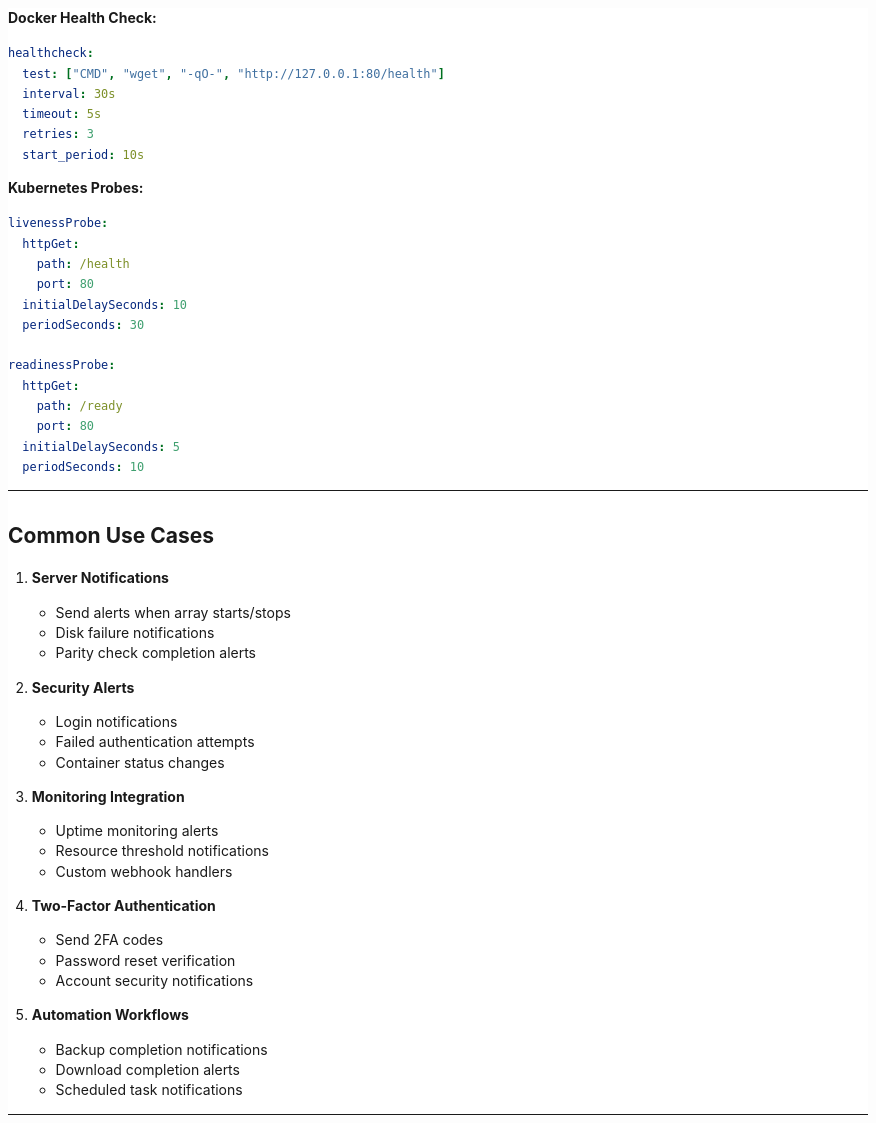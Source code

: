 **Docker Health Check:**
```yaml
healthcheck:
  test: ["CMD", "wget", "-qO-", "http://127.0.0.1:80/health"]
  interval: 30s
  timeout: 5s
  retries: 3
  start_period: 10s
```

**Kubernetes Probes:**
```yaml
livenessProbe:
  httpGet:
    path: /health
    port: 80
  initialDelaySeconds: 10
  periodSeconds: 30

readinessProbe:
  httpGet:
    path: /ready
    port: 80
  initialDelaySeconds: 5
  periodSeconds: 10
```

---

## Common Use Cases

1. **Server Notifications**
   - Send alerts when array starts/stops
   - Disk failure notifications
   - Parity check completion alerts

2. **Security Alerts**
   - Login notifications
   - Failed authentication attempts
   - Container status changes

3. **Monitoring Integration**
   - Uptime monitoring alerts
   - Resource threshold notifications
   - Custom webhook handlers

4. **Two-Factor Authentication**
   - Send 2FA codes
   - Password reset verification
   - Account security notifications

5. **Automation Workflows**
   - Backup completion notifications
   - Download completion alerts
   - Scheduled task notifications

---